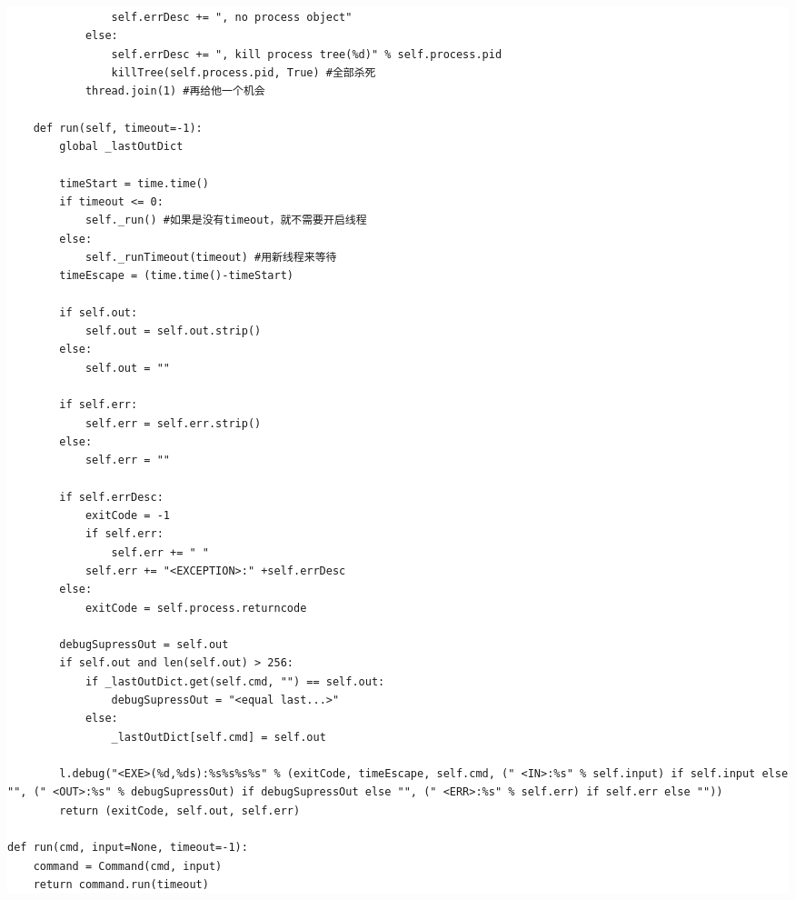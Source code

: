 ```
                self.errDesc += ", no process object"
            else:
                self.errDesc += ", kill process tree(%d)" % self.process.pid
                killTree(self.process.pid, True) #全部杀死
            thread.join(1) #再给他一个机会

    def run(self, timeout=-1):
        global _lastOutDict

        timeStart = time.time()
        if timeout <= 0:
            self._run() #如果是没有timeout，就不需要开启线程
        else:
            self._runTimeout(timeout) #用新线程来等待
        timeEscape = (time.time()-timeStart)

        if self.out:
            self.out = self.out.strip()
        else:
            self.out = ""

        if self.err:
            self.err = self.err.strip()
        else:
            self.err = ""

        if self.errDesc:
            exitCode = -1
            if self.err:
                self.err += " "
            self.err += "<EXCEPTION>:" +self.errDesc
        else:
            exitCode = self.process.returncode

        debugSupressOut = self.out
        if self.out and len(self.out) > 256:
            if _lastOutDict.get(self.cmd, "") == self.out:
                debugSupressOut = "<equal last...>"
            else:
                _lastOutDict[self.cmd] = self.out

        l.debug("<EXE>(%d,%ds):%s%s%s%s" % (exitCode, timeEscape, self.cmd, (" <IN>:%s" % self.input) if self.input else "", (" <OUT>:%s" % debugSupressOut) if debugSupressOut else "", (" <ERR>:%s" % self.err) if self.err else ""))
        return (exitCode, self.out, self.err)

def run(cmd, input=None, timeout=-1):
    command = Command(cmd, input)
    return command.run(timeout)
```
